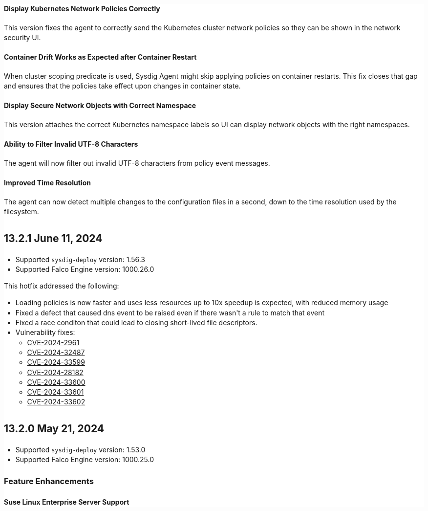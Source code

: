 #### Display Kubernetes Network Policies Correctly

This version fixes the agent to correctly send the Kubernetes cluster network policies so they can be shown in the network security UI.

#### Container Drift Works as Expected after Container Restart

When cluster scoping predicate is used, Sysdig Agent might skip applying policies on container restarts. This fix closes that gap and ensures that the policies take effect upon changes in container state.

#### Display Secure Network Objects with Correct Namespace

This version attaches the correct Kubernetes namespace labels so UI can display network objects with the right namespaces.

#### Ability to Filter Invalid UTF-8 Characters

The agent will now filter out invalid UTF-8 characters from policy event messages.

#### Improved Time Resolution

The agent can now detect multiple changes to the configuration files in a second, down to the time resolution used by the filesystem.

## 13.2.1 June 11, 2024

- Supported `sysdig-deploy` version: 1.56.3
- Supported Falco Engine version: 1000.26.0

This hotfix addressed the following:

- Loading policies is now faster and uses less resources up to 10x speedup is expected, with reduced memory usage
- Fixed a defect that caused dns event to be raised even if there wasn't a rule to match that event
- Fixed a race conditon that could lead to closing short-lived file descriptors.
- Vulnerability fixes:
  - [CVE-2024-2961](https://nvd.nist.gov/vuln/detail/CVE-2024-2961)
  - [CVE-2024-32487](https://nvd.nist.gov/vuln/detail/CVE-2024-32487)
  - [CVE-2024-33599](https://nvd.nist.gov/vuln/detail/CVE-2024-33599)
  - [CVE-2024-28182](https://nvd.nist.gov/vuln/detail/CVE-2024-28182)
  - [CVE-2024-33600](https://nvd.nist.gov/vuln/detail/CVE-2024-33600)
  - [CVE-2024-33601](https://nvd.nist.gov/vuln/detail/CVE-2024-33601)
  - [CVE-2024-33602](https://nvd.nist.gov/vuln/detail/CVE-2024-33602)

## 13.2.0 May 21, 2024

- Supported `sysdig-deploy` version: 1.53.0
- Supported Falco Engine version: 1000.25.0

### Feature Enhancements

#### Suse Linux Enterprise Server Support
